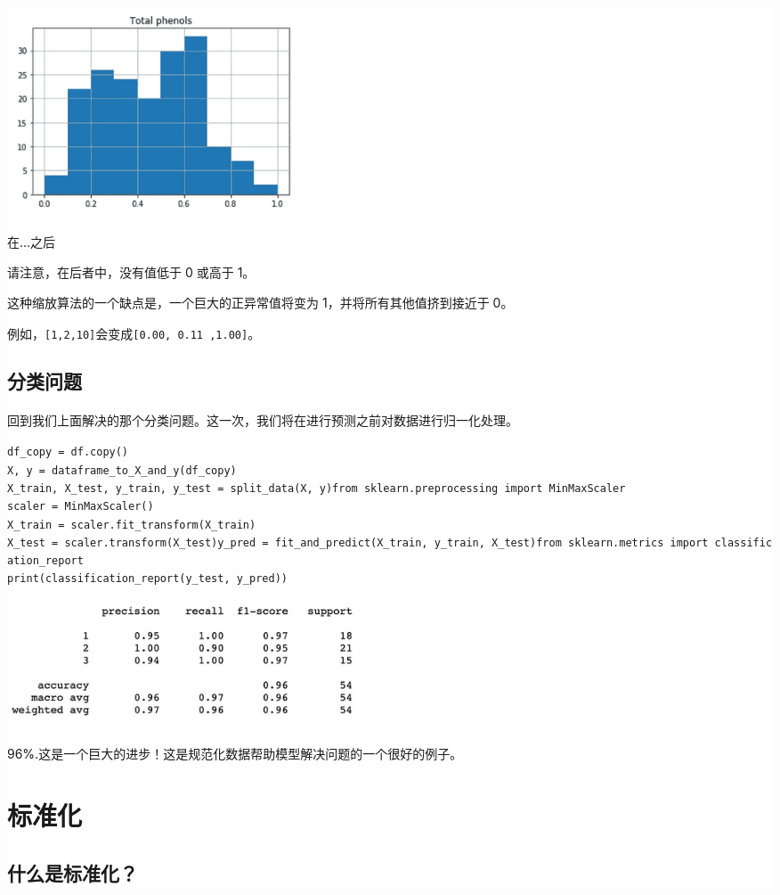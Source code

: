 ![](img/988fc15835f2871ad54d8eb8d3acafe2.png)

在...之后

请注意，在后者中，没有值低于 0 或高于 1。

这种缩放算法的一个缺点是，一个巨大的正异常值将变为 1，并将所有其他值挤到接近于 0。

例如，`[1,2,10]`会变成`[0.00, 0.11 ,1.00]`。

## 分类问题

回到我们上面解决的那个分类问题。这一次，我们将在进行预测之前对数据进行归一化处理。

```
df_copy = df.copy()
X, y = dataframe_to_X_and_y(df_copy)
X_train, X_test, y_train, y_test = split_data(X, y)from sklearn.preprocessing import MinMaxScaler
scaler = MinMaxScaler()
X_train = scaler.fit_transform(X_train)
X_test = scaler.transform(X_test)y_pred = fit_and_predict(X_train, y_train, X_test)from sklearn.metrics import classification_report
print(classification_report(y_test, y_pred))
```

![](img/20dac71607762fc7ed398fa2ae9b368f.png)

96%.这是一个巨大的进步！这是规范化数据帮助模型解决问题的一个很好的例子。

# 标准化

## 什么是标准化？
